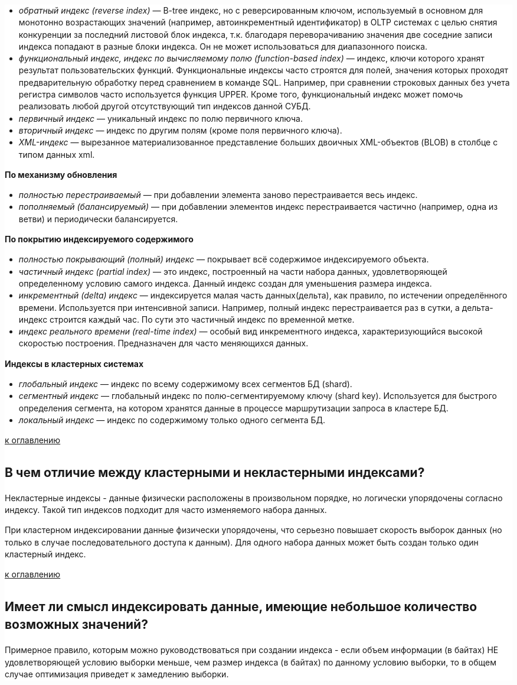 + _обратный индекс (reverse index)_ — B-tree индекс, но с реверсированным ключом, используемый в основном для монотонно возрастающих значений (например, автоинкрементный идентификатор) в OLTP системах с целью снятия конкуренции за последний листовой блок индекса, т.к. благодаря переворачиванию значения две соседние записи индекса попадают в разные блоки индекса. Он не может использоваться для диапазонного поиска.
+ _функциональный индекс, индекс по вычисляемому полю (function-based index)_ — индекс, ключи которого хранят результат пользовательских функций. Функциональные индексы часто строятся для полей, значения которых проходят предварительную обработку перед сравнением в команде SQL. Например, при сравнении строковых данных без учета регистра символов часто используется функция UPPER. Кроме того, функциональный индекс может помочь реализовать любой другой отсутствующий тип индексов данной СУБД.
+ _первичный индекс_ — уникальный индекс по полю первичного ключа.
+ _вторичный индекс_ — индекс по другим полям (кроме поля первичного ключа).
+ _XML-индекс_ — вырезанное материализованное представление больших двоичных XML-объектов (BLOB) в столбце с типом данных xml.

__По механизму обновления__
+ _полностью перестраиваемый_ — при добавлении элемента заново перестраивается весь индекс.
+ _пополняемый (балансируемый)_ — при добавлении элементов индекс перестраивается частично (например, одна из ветви) и периодически балансируется.

__По покрытию индексируемого содержимого__
+ _полностью покрывающий (полный) индекс_ — покрывает всё содержимое индексируемого объекта.
+ _частичный индекс (partial index)_ — это индекс, построенный на части набора данных, удовлетворяющей определенному условию самого индекса. Данный индекс создан для уменьшения размера индекса.
+ _инкрементный (delta) индекс_ — индексируется малая часть данных(дельта), как правило, по истечении определённого времени. Используется при интенсивной записи. Например, полный индекс перестраивается раз в сутки, а дельта-индекс строится каждый час. По сути это частичный индекс по временной метке.
+ _индекс реального времени (real-time index)_ — особый вид инкрементного индекса, характеризующийся высокой скоростью построения. Предназначен для часто меняющихся данных.

__Индексы в кластерных системах__
+ _глобальный индекс_ — индекс по всему содержимому всех сегментов БД (shard).
+ _сегментный индекс_ — глобальный индекс по полю-сегментируемому ключу (shard key). Используется для быстрого определения сегмента, на котором хранятся данные в процессе маршрутизации запроса в кластере БД.
+ _локальный индекс_ —  индекс по содержимому только одного сегмента БД.

[к оглавлению](#Базы-данных)

## В чем отличие между кластерными и некластерными индексами?
Некластерные индексы - данные физически расположены в произвольном порядке, но логически упорядочены согласно индексу. Такой тип индексов подходит для часто изменяемого набора данных.

При кластерном индексировании данные физически упорядочены, что серьезно повышает скорость выборок данных (но только в случае последовательного доступа к данным). Для одного набора данных может быть создан только один кластерный индекс.

[к оглавлению](#Базы-данных)

## Имеет ли смысл индексировать данные, имеющие небольшое количество возможных значений?
Примерное правило, которым можно руководствоваться при создании индекса - если объем информации (в байтах) НЕ удовлетворяющей условию выборки меньше, чем размер индекса (в байтах) по данному условию выборки, то в общем случае оптимизация приведет к замедлению выборки.
